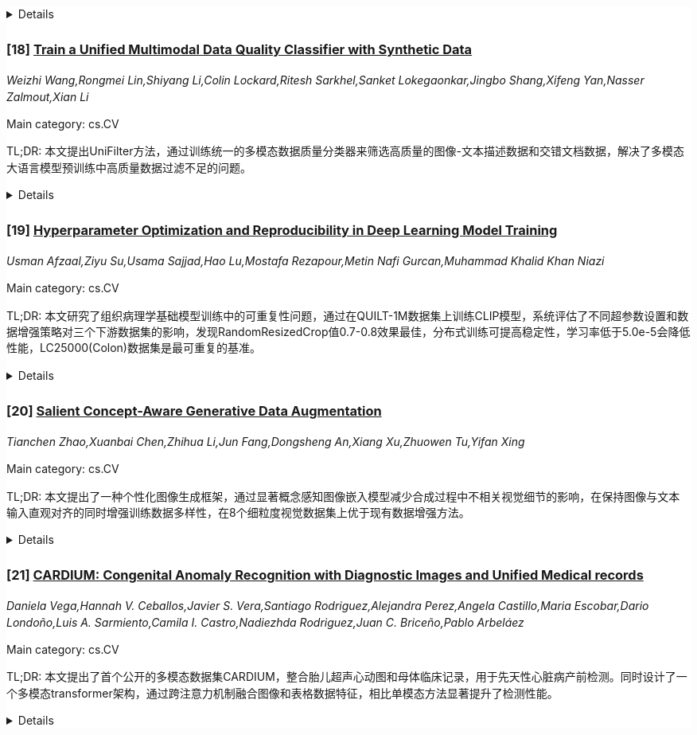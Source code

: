 
<details><summary>Details</summary></details>


### [18] [Train a Unified Multimodal Data Quality Classifier with Synthetic Data](https://arxiv.org/abs/2510.15162)
*Weizhi Wang,Rongmei Lin,Shiyang Li,Colin Lockard,Ritesh Sarkhel,Sanket Lokegaonkar,Jingbo Shang,Xifeng Yan,Nasser Zalmout,Xian Li*

Main category: cs.CV

TL;DR: 本文提出UniFilter方法，通过训练统一的多模态数据质量分类器来筛选高质量的图像-文本描述数据和交错文档数据，解决了多模态大语言模型预训练中高质量数据过滤不足的问题。


<details><summary>Details</summary></details>


### [19] [Hyperparameter Optimization and Reproducibility in Deep Learning Model Training](https://arxiv.org/abs/2510.15164)
*Usman Afzaal,Ziyu Su,Usama Sajjad,Hao Lu,Mostafa Rezapour,Metin Nafi Gurcan,Muhammad Khalid Khan Niazi*

Main category: cs.CV

TL;DR: 本文研究了组织病理学基础模型训练中的可重复性问题，通过在QUILT-1M数据集上训练CLIP模型，系统评估了不同超参数设置和数据增强策略对三个下游数据集的影响，发现RandomResizedCrop值0.7-0.8效果最佳，分布式训练可提高稳定性，学习率低于5.0e-5会降低性能，LC25000(Colon)数据集是最可重复的基准。


<details><summary>Details</summary></details>


### [20] [Salient Concept-Aware Generative Data Augmentation](https://arxiv.org/abs/2510.15194)
*Tianchen Zhao,Xuanbai Chen,Zhihua Li,Jun Fang,Dongsheng An,Xiang Xu,Zhuowen Tu,Yifan Xing*

Main category: cs.CV

TL;DR: 本文提出了一种个性化图像生成框架，通过显著概念感知图像嵌入模型减少合成过程中不相关视觉细节的影响，在保持图像与文本输入直观对齐的同时增强训练数据多样性，在8个细粒度视觉数据集上优于现有数据增强方法。


<details><summary>Details</summary></details>


### [21] [CARDIUM: Congenital Anomaly Recognition with Diagnostic Images and Unified Medical records](https://arxiv.org/abs/2510.15208)
*Daniela Vega,Hannah V. Ceballos,Javier S. Vera,Santiago Rodriguez,Alejandra Perez,Angela Castillo,Maria Escobar,Dario Londoño,Luis A. Sarmiento,Camila I. Castro,Nadiezhda Rodriguez,Juan C. Briceño,Pablo Arbeláez*

Main category: cs.CV

TL;DR: 本文提出了首个公开的多模态数据集CARDIUM，整合胎儿超声心动图和母体临床记录，用于先天性心脏病产前检测。同时设计了一个多模态transformer架构，通过跨注意力机制融合图像和表格数据特征，相比单模态方法显著提升了检测性能。


<details><summary>Details</summary></details>
